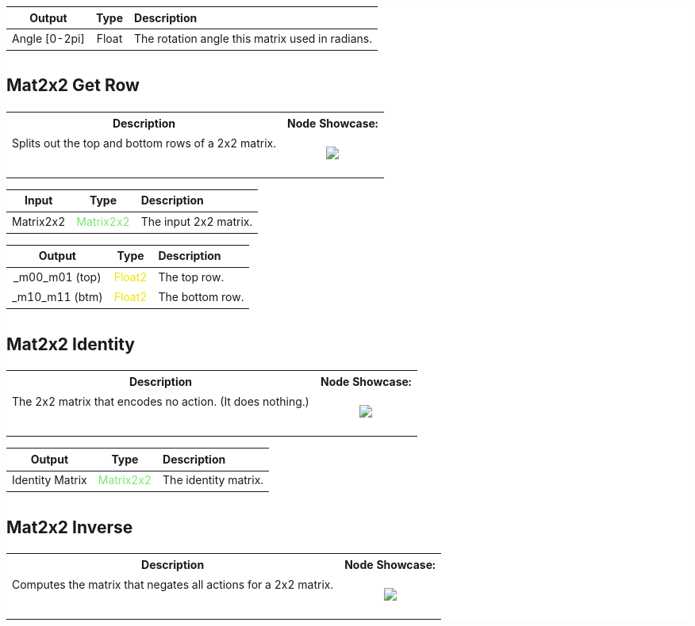 | Output | Type | Description |
| :----: | :--: | :---------  |
| Angle \[0-2pi\] | Float | The rotation angle this matrix used in radians. |


## Mat2x2 Get Row

<table>
<tr><th>Description</th><th>Node Showcase:</th></tr>
<tr>
    <td>
        Splits out the top and bottom rows of a 2x2 matrix.
    </td>
    <td><p align="center"> 
        <image src="./Images/Mat2x2GetRow.png"/> 
    </p></td>
</tr>
</table>

| Input  | Type | Description |
| :----: | :--: | :---------  |
| Matrix2x2 | <span style="color:#77E875">Matrix2x2</span> | The input 2x2 matrix. |

| Output | Type | Description |
| :----: | :--: | :---------  |
| _m00_m01 (top) | <span style="color:#ECE800">Float2</span> | The top row. |
| _m10_m11 (btm) | <span style="color:#ECE800">Float2</span> | The bottom row. |

## Mat2x2 Identity

<table>
<tr><th>Description</th><th>Node Showcase:</th></tr>
<tr>
    <td>
        The 2x2 matrix that encodes no action. (It does nothing.)
    </td>
    <td><p align="center"> 
        <image src="./Images/Mat2x2Identity.png"/> 
    </p></td>
</tr>
</table>


| Output | Type | Description |
| :----: | :--: | :---------  |
| Identity Matrix | <span style="color:#77E875">Matrix2x2</span> | The identity matrix. |

## Mat2x2 Inverse

<table>
<tr><th>Description</th><th>Node Showcase:</th></tr>
<tr>
    <td>
        Computes the matrix that negates all actions for a 2x2 matrix.
    </td>
    <td><p align="center"> 
        <image src="./Images/Mat2x2Inverse.png"/> 
    </p></td>
</tr>
</table>
